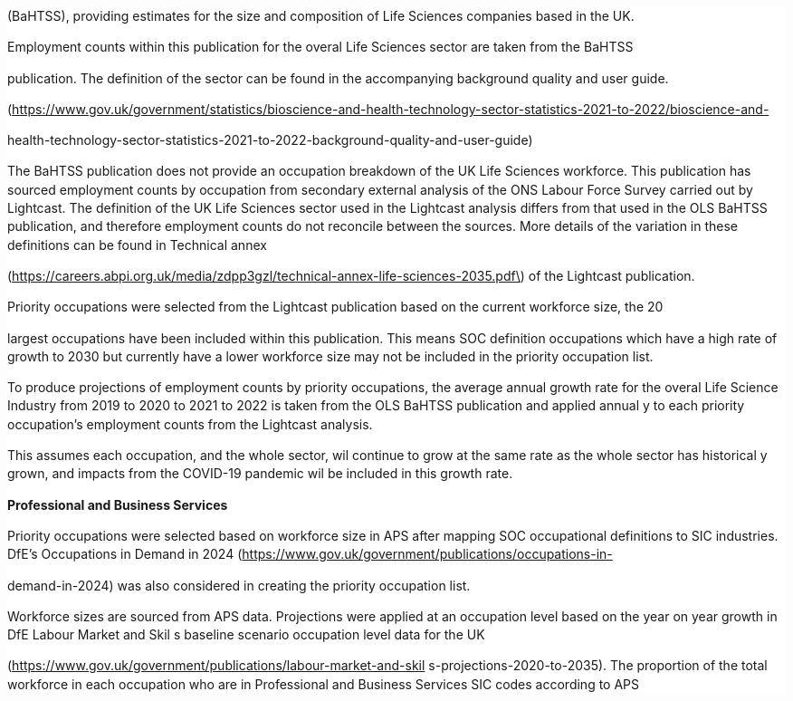 \(BaHTSS\), providing estimates for the size and composition of Life Sciences companies based in the UK. 

Employment counts within this publication for the overal Life Sciences sector are taken from the BaHTSS

publication. The definition of the sector can be found in the accompanying background quality and user guide. 

\(https://www.gov.uk/government/statistics/bioscience-and-health-technology-sector-statistics-2021-to-2022/bioscience-and-

health-technology-sector-statistics-2021-to-2022-background-quality-and-user-guide\)

The BaHTSS publication does not provide an occupation breakdown of the UK Life Sciences workforce. This publication has sourced employment counts by occupation from secondary external analysis of the ONS Labour Force Survey carried out by Lightcast. The definition of the UK Life Sciences sector used in the Lightcast analysis differs from that used in the OLS BaHTSS publication, and therefore employment counts do not reconcile between the sources. More details of the variation in these definitions can be found in Technical annex

\(https://careers.abpi.org.uk/media/zdpp3gzl/technical-annex-life-sciences-2035.pdf\) of the Lightcast publication. 

Priority occupations were selected from the Lightcast publication based on the current workforce size, the 20

largest occupations have been included within this publication. This means SOC definition occupations which have a high rate of growth to 2030 but currently have a lower workforce size may not be included in the priority occupation list. 

To produce projections of employment counts by priority occupations, the average annual growth rate for the overal Life Science Industry from 2019 to 2020 to 2021 to 2022 is taken from the OLS BaHTSS publication and applied annual y to each priority occupation’s employment counts from the Lightcast analysis. 

This assumes each occupation, and the whole sector, wil continue to grow at the same rate as the whole sector has historical y grown, and impacts from the COVID-19 pandemic wil be included in this growth rate. 

**Professional and Business Services**

Priority occupations were selected based on workforce size in APS after mapping SOC occupational definitions to SIC industries. DfE’s Occupations in Demand in 2024 \(https://www.gov.uk/government/publications/occupations-in-

demand-in-2024\) was also considered in creating the priority occupation list. 

Workforce sizes are sourced from APS data. Projections were applied at an occupation level based on the year on year growth in DfE Labour Market and Skil s baseline scenario occupation level data for the UK

\(https://www.gov.uk/government/publications/labour-market-and-skil s-projections-2020-to-2035\). The proportion of the total workforce in each occupation who are in Professional and Business Services SIC codes according to APS




